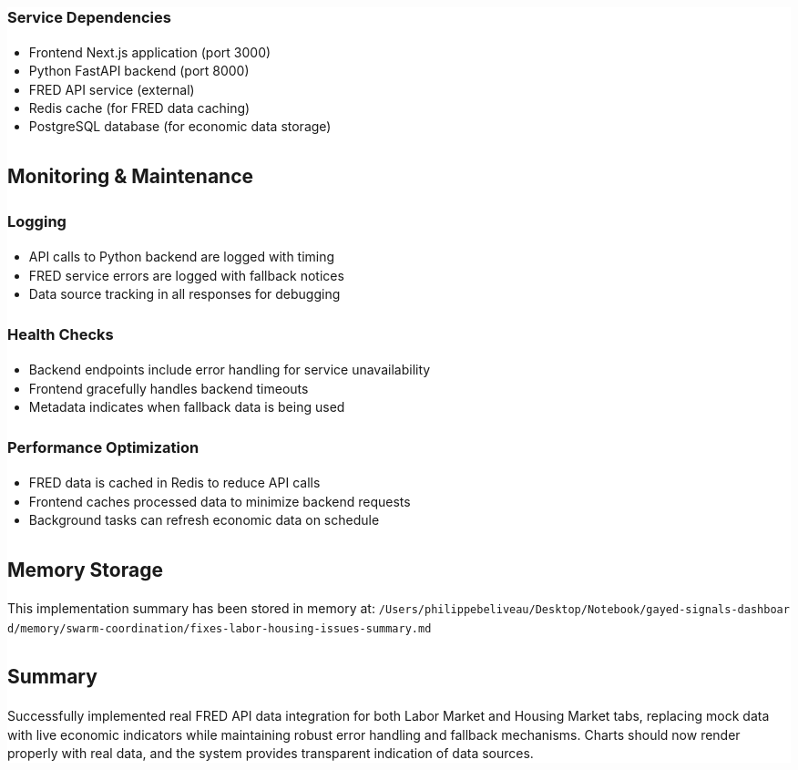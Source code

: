 ### Service Dependencies  
- Frontend Next.js application (port 3000)
- Python FastAPI backend (port 8000)  
- FRED API service (external)
- Redis cache (for FRED data caching)
- PostgreSQL database (for economic data storage)

## Monitoring & Maintenance

### Logging
- API calls to Python backend are logged with timing
- FRED service errors are logged with fallback notices
- Data source tracking in all responses for debugging

### Health Checks
- Backend endpoints include error handling for service unavailability
- Frontend gracefully handles backend timeouts
- Metadata indicates when fallback data is being used

### Performance Optimization
- FRED data is cached in Redis to reduce API calls
- Frontend caches processed data to minimize backend requests
- Background tasks can refresh economic data on schedule

## Memory Storage
This implementation summary has been stored in memory at:
`/Users/philippebeliveau/Desktop/Notebook/gayed-signals-dashboard/memory/swarm-coordination/fixes-labor-housing-issues-summary.md`

## Summary
Successfully implemented real FRED API data integration for both Labor Market and Housing Market tabs, replacing mock data with live economic indicators while maintaining robust error handling and fallback mechanisms. Charts should now render properly with real data, and the system provides transparent indication of data sources.